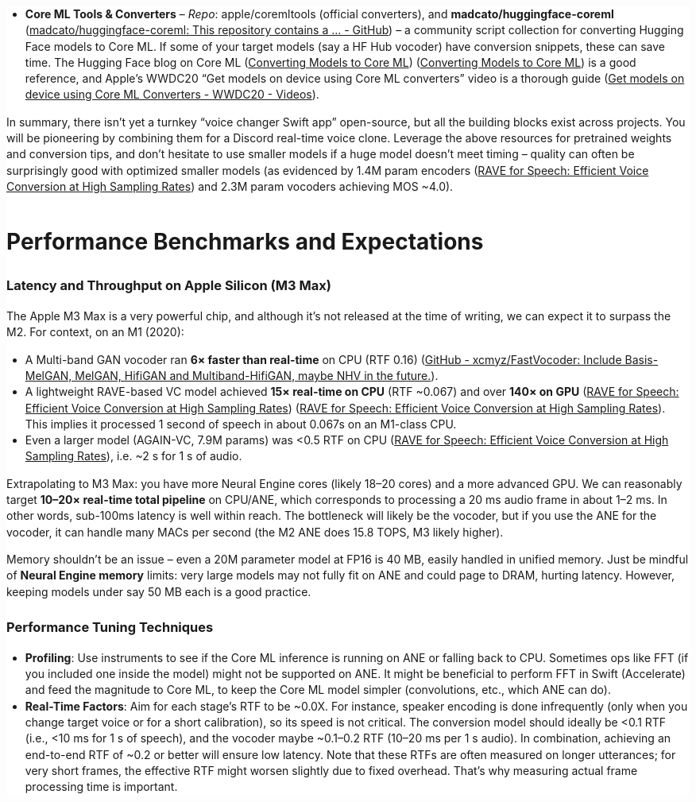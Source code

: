 - **Core ML Tools & Converters** – *Repo*: apple/coremltools (official converters), and **madcato/huggingface-coreml** ([madcato/huggingface-coreml: This repository contains a ... - GitHub](https://github.com/madcato/huggingface-coreml#:~:text=madcato%2Fhuggingface,coreml)) – a community script collection for converting Hugging Face models to Core ML. If some of your target models (say a HF Hub vocoder) have conversion snippets, these can save time. The Hugging Face blog on Core ML ([Converting Models to Core ML](https://huggingface.co/blog/fguzman82/frompytorch-to-coreml#:~:text=Core%20ML%20is%20Apple%27s%20framework,a%20focus%20on%20PyTorch%20models)) ([Converting Models to Core ML](https://huggingface.co/blog/fguzman82/frompytorch-to-coreml#:~:text=The%20process%20of%20converting%20a,ML%20involves%20two%20main%20steps)) is a good reference, and Apple’s WWDC20 “Get models on device using Core ML converters” video is a thorough guide ([Get models on device using Core ML Converters - WWDC20 - Videos](https://developer.apple.com/videos/play/wwdc2020/10153/#:~:text=Get%20models%20on%20device%20using,operations%20that%20extend%20the)).

In summary, there isn’t yet a turnkey “voice changer Swift app” open-source, but all the building blocks exist across projects. You will be pioneering by combining them for a Discord real-time voice clone. Leverage the above resources for pretrained weights and conversion tips, and don’t hesitate to use smaller models if a huge model doesn’t meet timing – quality can often be surprisingly good with optimized smaller models (as evidenced by 1.4M param encoders ([RAVE for Speech: Efficient Voice Conversion at High Sampling Rates](https://arxiv.org/html/2408.16546v1#:~:text=We%20use%20the%20pre,we%20condition%20the%20decoder%20through)) and 2.3M param vocoders achieving MOS ~4.0).

# Performance Benchmarks and Expectations

### Latency and Throughput on Apple Silicon (M3 Max)
The Apple M3 Max is a very powerful chip, and although it’s not released at the time of writing, we can expect it to surpass the M2. For context, on an M1 (2020):
- A Multi-band GAN vocoder ran **6× faster than real-time** on CPU (RTF 0.16) ([GitHub - xcmyz/FastVocoder: Include Basis-MelGAN, MelGAN, HifiGAN and Multiband-HifiGAN, maybe NHV in the future.](https://github.com/xcmyz/FastVocoder#:~:text=RTF)).
- A lightweight RAVE-based VC model achieved **15× real-time on CPU** (RTF ~0.067) and over **140× on GPU** ([RAVE for Speech: Efficient Voice Conversion at High Sampling Rates](https://arxiv.org/html/2408.16546v1#:~:text=S,RTF%20of%20the%20different%20models)) ([RAVE for Speech: Efficient Voice Conversion at High Sampling Rates](https://arxiv.org/html/2408.16546v1#:~:text=As%20seen%2C%20the%20diffussion,time%20inference)). This implies it processed 1 second of speech in about 0.067s on an M1-class CPU.
- Even a larger model (AGAIN-VC, 7.9M params) was <0.5 RTF on CPU ([RAVE for Speech: Efficient Voice Conversion at High Sampling Rates](https://arxiv.org/html/2408.16546v1#:~:text=Model%20Params%20Speed%20RTF%20AGAIN,RTF%20of%20the%20different%20models)), i.e. ~2 s for 1 s of audio.

Extrapolating to M3 Max: you have more Neural Engine cores (likely 18–20 cores) and a more advanced GPU. We can reasonably target **10–20× real-time total pipeline** on CPU/ANE, which corresponds to processing a 20 ms audio frame in about 1–2 ms. In other words, sub-100ms latency is well within reach. The bottleneck will likely be the vocoder, but if you use the ANE for the vocoder, it can handle many MACs per second (the M2 ANE does 15.8 TOPS, M3 likely higher).

Memory shouldn’t be an issue – even a 20M parameter model at FP16 is 40 MB, easily handled in unified memory. Just be mindful of **Neural Engine memory** limits: very large models may not fully fit on ANE and could page to DRAM, hurting latency. However, keeping models under say 50 MB each is a good practice.

### Performance Tuning Techniques
- **Profiling**: Use instruments to see if the Core ML inference is running on ANE or falling back to CPU. Sometimes ops like FFT (if you included one inside the model) might not be supported on ANE. It might be beneficial to perform FFT in Swift (Accelerate) and feed the magnitude to Core ML, to keep the Core ML model simpler (convolutions, etc., which ANE can do).
- **Real-Time Factors**: Aim for each stage’s RTF to be ~0.0X. For instance, speaker encoding is done infrequently (only when you change target voice or for a short calibration), so its speed is not critical. The conversion model should ideally be <0.1 RTF (i.e., <10 ms for 1 s of speech), and the vocoder maybe ~0.1–0.2 RTF (10–20 ms per 1 s audio). In combination, achieving an end-to-end RTF of ~0.2 or better will ensure low latency. Note that these RTFs are often measured on longer utterances; for very short frames, the effective RTF might worsen slightly due to fixed overhead. That’s why measuring actual frame processing time is important.